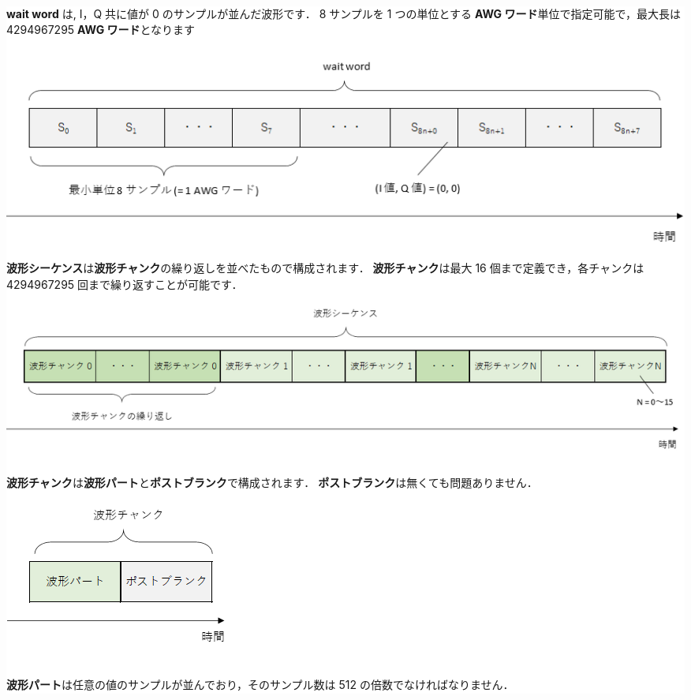 **wait word** は, I，Q 共に値が 0 のサンプルが並んだ波形です．
8 サンプルを 1 つの単位とする **AWG ワード**単位で指定可能で，最大長は 4294967295 **AWG ワード**となります

![wait_word](./figures/wait_word.png)

**波形シーケンス**は**波形チャンク**の繰り返しを並べたもので構成されます．
**波形チャンク**は最大 16 個まで定義でき，各チャンクは 4294967295 回まで繰り返すことが可能です．

![wave_seq](./figures/wave_seq.png)

**波形チャンク**は**波形パート**と**ポストブランク**で構成されます．
**ポストブランク**は無くても問題ありません．

![wave_chunk](./figures/wave_chunk.png)

**波形パート**は任意の値のサンプルが並んでおり，そのサンプル数は 512 の倍数でなければなりません．
